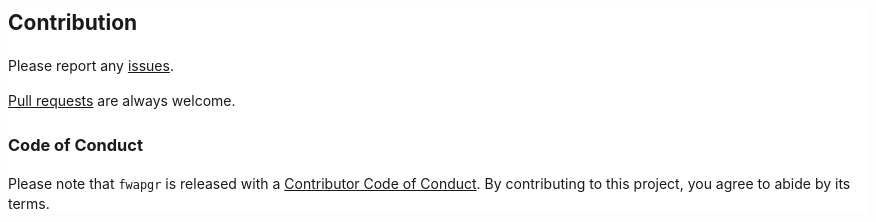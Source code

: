 ## Contribution

Please report any
[issues](https://github.com/poissonconsulting/fwapgr/issues).

[Pull requests](https://github.com/poissonconsulting/fwapgr/pulls) are
always welcome.

### Code of Conduct

Please note that `fwapgr` is released with a [Contributor Code of
Conduct](https://contributor-covenant.org/version/2/0/CODE_OF_CONDUCT.html).
By contributing to this project, you agree to abide by its terms.
